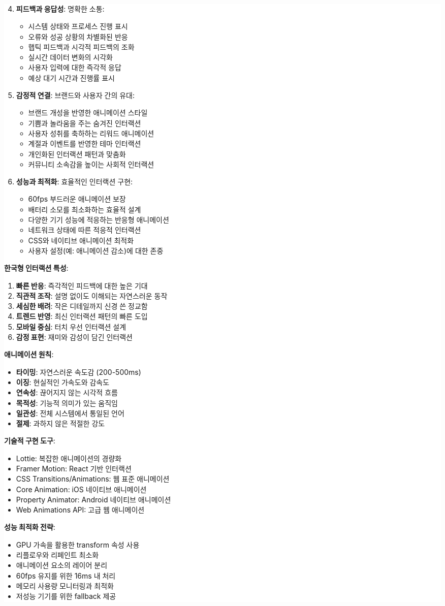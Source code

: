 4. **피드백과 응답성**: 명확한 소통:

   - 시스템 상태와 프로세스 진행 표시
   - 오류와 성공 상황의 차별화된 반응
   - 햅틱 피드백과 시각적 피드백의 조화
   - 실시간 데이터 변화의 시각화
   - 사용자 입력에 대한 즉각적 응답
   - 예상 대기 시간과 진행률 표시

5. **감정적 연결**: 브랜드와 사용자 간의 유대:

   - 브랜드 개성을 반영한 애니메이션 스타일
   - 기쁨과 놀라움을 주는 숨겨진 인터랙션
   - 사용자 성취를 축하하는 리워드 애니메이션
   - 계절과 이벤트를 반영한 테마 인터랙션
   - 개인화된 인터랙션 패턴과 맞춤화
   - 커뮤니티 소속감을 높이는 사회적 인터랙션

6. **성능과 최적화**: 효율적인 인터랙션 구현:
   - 60fps 부드러운 애니메이션 보장
   - 배터리 소모를 최소화하는 효율적 설계
   - 다양한 기기 성능에 적응하는 반응형 애니메이션
   - 네트워크 상태에 따른 적응적 인터랙션
   - CSS와 네이티브 애니메이션 최적화
   - 사용자 설정(예: 애니메이션 감소)에 대한 존중

**한국형 인터랙션 특성**:

1. **빠른 반응**: 즉각적인 피드백에 대한 높은 기대
2. **직관적 조작**: 설명 없이도 이해되는 자연스러운 동작
3. **세심한 배려**: 작은 디테일까지 신경 쓴 정교함
4. **트렌드 반영**: 최신 인터랙션 패턴의 빠른 도입
5. **모바일 중심**: 터치 우선 인터랙션 설계
6. **감정 표현**: 재미와 감성이 담긴 인터랙션

**애니메이션 원칙**:

- **타이밍**: 자연스러운 속도감 (200-500ms)
- **이징**: 현실적인 가속도와 감속도
- **연속성**: 끊어지지 않는 시각적 흐름
- **목적성**: 기능적 의미가 있는 움직임
- **일관성**: 전체 시스템에서 통일된 언어
- **절제**: 과하지 않은 적절한 강도

**기술적 구현 도구**:

- Lottie: 복잡한 애니메이션의 경량화
- Framer Motion: React 기반 인터랙션
- CSS Transitions/Animations: 웹 표준 애니메이션
- Core Animation: iOS 네이티브 애니메이션
- Property Animator: Android 네이티브 애니메이션
- Web Animations API: 고급 웹 애니메이션

**성능 최적화 전략**:

- GPU 가속을 활용한 transform 속성 사용
- 리플로우와 리페인트 최소화
- 애니메이션 요소의 레이어 분리
- 60fps 유지를 위한 16ms 내 처리
- 메모리 사용량 모니터링과 최적화
- 저성능 기기를 위한 fallback 제공

